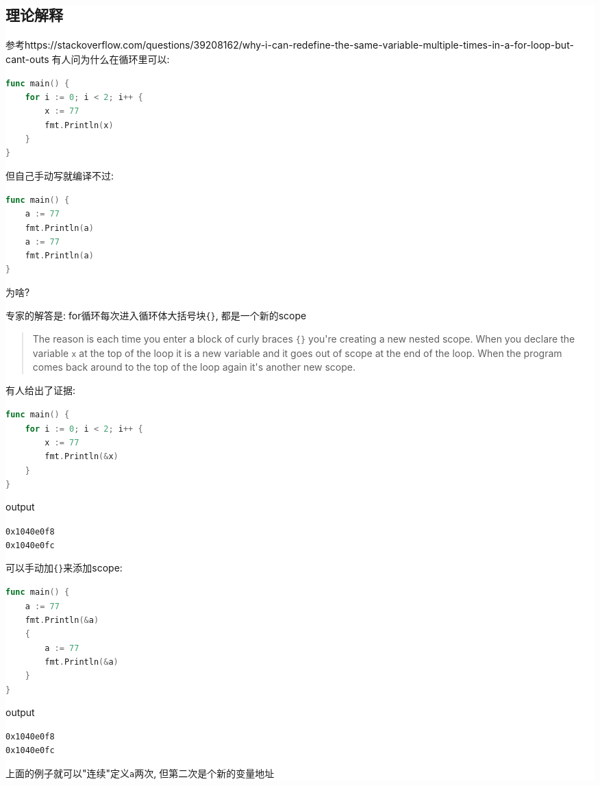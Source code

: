 ## 理论解释
参考https://stackoverflow.com/questions/39208162/why-i-can-redefine-the-same-variable-multiple-times-in-a-for-loop-but-cant-outs
有人问为什么在循环里可以:
```go
func main() {
    for i := 0; i < 2; i++ {
        x := 77
        fmt.Println(x)
    }
}
```
但自己手动写就编译不过:
```go
func main() {
    a := 77
    fmt.Println(a)
    a := 77
    fmt.Println(a)
}
```
为啥?

专家的解答是:
for循环每次进入循环体大括号块`{}`, 都是一个新的scope

> The reason is each time you enter a block of curly braces `{}` you're creating a new nested scope. When you declare the variable `x` at the top of the loop it is a new variable and it goes out of scope at the end of the loop. When the program comes back around to the top of the loop again it's another new scope.

有人给出了证据:
```go
func main() {
    for i := 0; i < 2; i++ {
        x := 77
        fmt.Println(&x)
    }
}
```
output
```
0x1040e0f8
0x1040e0fc
```

可以手动加`{}`来添加scope:
```go
func main() {
    a := 77
    fmt.Println(&a)
    {
        a := 77
        fmt.Println(&a)
    }
}
```
output
```
0x1040e0f8
0x1040e0fc
```
上面的例子就可以"连续"定义`a`两次, 但第二次是个新的变量地址
